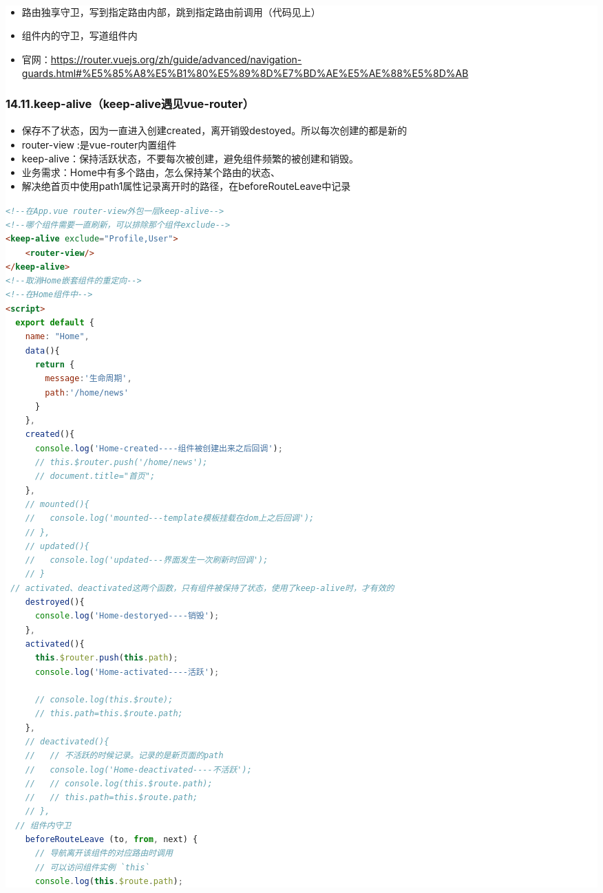 + 路由独享守卫，写到指定路由内部，跳到指定路由前调用（代码见上）

+ 组件内的守卫，写道组件内

+ 官网：https://router.vuejs.org/zh/guide/advanced/navigation-guards.html#%E5%85%A8%E5%B1%80%E5%89%8D%E7%BD%AE%E5%AE%88%E5%8D%AB


### 14.11.keep-alive（keep-alive遇见vue-router）

 + 保存不了状态，因为一直进入创建created，离开销毁destoyed。所以每次创建的都是新的
 + router-view :是vue-router内置组件
 + keep-alive：保持活跃状态，不要每次被创建，避免组件频繁的被创建和销毁。
 + 业务需求：Home中有多个路由，怎么保持某个路由的状态、
 + 解决绝首页中使用path1属性记录离开时的路径，在beforeRouteLeave中记录   

  ```html
  <!--在App.vue router-view外包一层keep-alive-->
  <!--哪个组件需要一直刷新，可以排除那个组件exclude-->
  <keep-alive exclude="Profile,User">
      <router-view/>
  </keep-alive>
  <!--取消Home嵌套组件的重定向-->
  <!--在Home组件中-->
  <script>
    export default {
      name: "Home",
      data(){
        return {
          message:'生命周期',
          path:'/home/news'
        }
      },
      created(){
        console.log('Home-created----组件被创建出来之后回调');
        // this.$router.push('/home/news');
        // document.title="首页";
      },
      // mounted(){
      //   console.log('mounted---template模板挂载在dom上之后回调');
      // },
      // updated(){
      //   console.log('updated---界面发生一次刷新时回调');
      // }
   // activated、deactivated这两个函数，只有组件被保持了状态，使用了keep-alive时，才有效的
      destroyed(){
        console.log('Home-destoryed----销毁');
      },
      activated(){
        this.$router.push(this.path);
        console.log('Home-activated----活跃');
        
        // console.log(this.$route);
        // this.path=this.$route.path;
      },
      // deactivated(){
      //   // 不活跃的时候记录。记录的是新页面的path
      //   console.log('Home-deactivated----不活跃');
      //   // console.log(this.$route.path);
      //   // this.path=this.$route.path;
      // },
    // 组件内守卫
      beforeRouteLeave (to, from, next) {
        // 导航离开该组件的对应路由时调用
        // 可以访问组件实例 `this`
        console.log(this.$route.path);
  ```